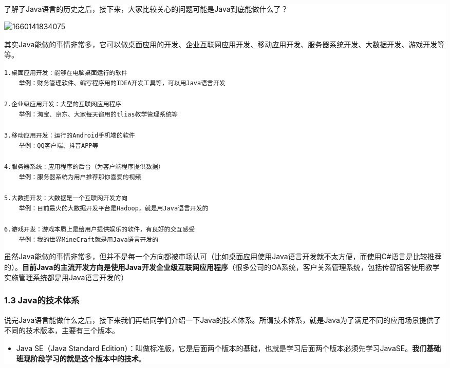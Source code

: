 了解了Java语言的历史之后，接下来，大家比较关心的问题可能是Java到底能做什么了？

![1660141834075](https://pan.baidu.com/wap/assets/1660141834075.png)

其实Java能做的事情非常多，它可以做桌面应用的开发、企业互联网应用开发、移动应用开发、服务器系统开发、大数据开发、游戏开发等等。

```
1.桌面应用开发：能够在电脑桌面运行的软件
	举例：财务管理软件、编写程序用的IDEA开发工具等，可以用Java语言开发
	
2.企业级应用开发：大型的互联网应用程序
	举例：淘宝、京东、大家每天都用的tlias教学管理系统等

3.移动应用开发：运行的Android手机端的软件
	举例：QQ客户端、抖音APP等

4.服务器系统：应用程序的后台（为客户端程序提供数据）
	举例：服务器系统为用户推荐那你喜爱的视频

5.大数据开发：大数据是一个互联网开发方向
	举例：目前最火的大数据开发平台是Hadoop，就是用Java语言开发的

6.游戏开发：游戏本质上是给用户提供娱乐的软件，有良好的交互感受
	举例：我的世界MineCraft就是用Java语言开发的
```

虽然Java能做的事情非常多，但并不是每一个方向都被市场认可（比如桌面应用使用Java语言开发就不太方便，而使用C#语言是比较推荐的）。**目前Java的主流开发方向是使用Java开发企业级互联网应用程序**（很多公司的OA系统，客户关系管理系统，包括传智播客使用教学实施管理系统都是用Java语言开发的）

### [](https://pan.baidu.com/wap/markdown?picdocpreview=https%3A%2F%2Fpcsdata.baidu.com%2Frest%2F2.0%2Fdocview%2Ftext%3Fobject%3D4b49deae9h69ab74731987cec086e322%26expires%3D24h%26dp_logid%3D443618247035549586%26rt%3Dpr%26sign%3DFOTRE-DCb740ccc5511e5e8fedcff06b081203-IPSvcXWUEjXOEajq9LjZ8%25252B9UVvE%25253D%26file_size%3D33801%26timestamp%3D1745903341%26method%3Dinfo%26fid%3D3170504070-250528-140924858986399%26client_type%3Dpcygj%26file_type%3Dmd&server_filename=day01-Java%E5%85%A5%E9%97%A8.md&path=%2F%E8%87%AA%E5%AD%A6%2F2025%E6%9C%80%E6%96%B0%E7%89%88-Java%E5%AD%A6%E4%B9%A0%E8%B7%AF%E7%BA%BF%E5%9B%BE%2F%E7%AC%AC1%E9%98%B6%E6%AE%B5%E2%80%94Java%E5%9F%BA%E7%A1%80%2F1%E3%80%81Java%E5%9F%BA%E7%A1%80-20%E5%A4%A9%E5%AD%A6%E4%BC%9AJava%2F%E7%AC%AC%E4%B8%80%E9%98%B6%E6%AE%B5%EF%BC%9A%E5%9F%BA%E7%A1%80%E5%85%A5%E9%97%A89%E5%A4%A9%E8%AF%BE%E7%A8%8B%EF%BC%88%E8%B5%84%E6%96%99%EF%BC%89%2F%E5%85%A8%E9%83%A8%E8%AE%B2%E4%B9%89%2Fday01-Java%E5%85%A5%E9%97%A8%2Fday01-Java%E5%85%A5%E9%97%A8.md&fs_id=140924858986399&size=33801&uk=3170504070&from=yuanguanjia&fsid=140924858986399&clienttype=8&scence=mac_main#13-java%E7%9A%84%E6%8A%80%E6%9C%AF%E4%BD%93%E7%B3%BB)1.3 Java的技术体系

说完Java语言能做什么之后，接下来我们再给同学们介绍一下Java的技术体系。所谓技术体系，就是Java为了满足不同的应用场景提供了不同的技术版本，主要有三个版本。

- Java SE（Java Standard Edition）：叫做标准版，它是后面两个版本的基础，也就是学习后面两个版本必须先学习JavaSE。**我们基础班现阶段学习的就是这个版本中的技术**。
    